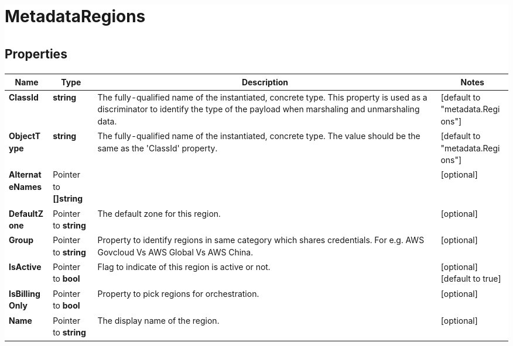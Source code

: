 # MetadataRegions

## Properties

Name | Type | Description | Notes
------------ | ------------- | ------------- | -------------
**ClassId** | **string** | The fully-qualified name of the instantiated, concrete type. This property is used as a discriminator to identify the type of the payload when marshaling and unmarshaling data. | [default to "metadata.Regions"]
**ObjectType** | **string** | The fully-qualified name of the instantiated, concrete type. The value should be the same as the &#39;ClassId&#39; property. | [default to "metadata.Regions"]
**AlternateNames** | Pointer to **[]string** |  | [optional] 
**DefaultZone** | Pointer to **string** | The default zone for this region. | [optional] 
**Group** | Pointer to **string** | Property to identify regions in same category which shares credentials. For e.g. AWS Govcloud Vs AWS Global Vs AWS China. | [optional] 
**IsActive** | Pointer to **bool** | Flag to indicate of this region is active or not. | [optional] [default to true]
**IsBillingOnly** | Pointer to **bool** | Property to pick regions for orchestration. | [optional] 
**Name** | Pointer to **string** | The display name of the region. | [optional] 